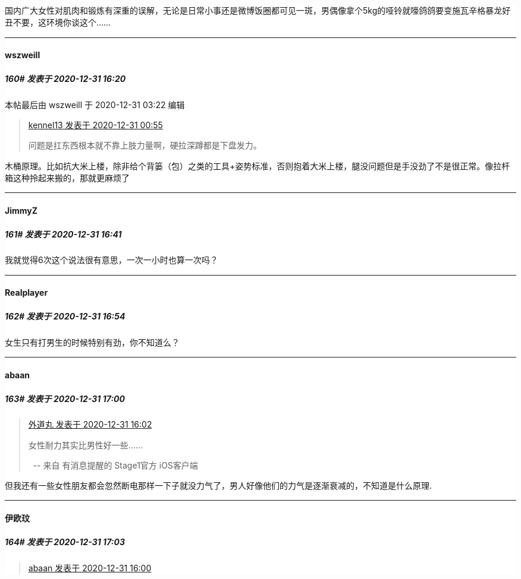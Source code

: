 
国内广大女性对肌肉和锻炼有深重的误解，无论是日常小事还是微博饭圈都可见一斑，男偶像拿个5kg的哑铃就嚎鸽鸽要变施瓦辛格暴龙好丑不要，这环境你谈这个……


-----

####  wszweill  
##### 160#       发表于 2020-12-31 16:20


 本帖最后由 wszweill 于 2020-12-31 03:22 编辑 
<blockquote><a href="httphttps://bbs.saraba1st.com/2b/forum.php?mod=redirect&amp;goto=findpost&amp;pid=49898374&amp;ptid=1980471" target="_blank">kennel13 发表于 2020-12-31 00:55</a>

问题是扛东西根本就不靠上肢力量啊，硬拉深蹲都是下盘发力。</blockquote>
木桶原理。比如抗大米上楼，除非给个背篓（包）之类的工具+姿势标准，否则抱着大米上楼，腿没问题但是手没劲了不是很正常。像拉杆箱这种拎起来搬的，那就更麻烦了


-----

####  JimmyZ  
##### 161#       发表于 2020-12-31 16:41


我就觉得6次这个说法很有意思，一次一小时也算一次吗？


-----

####  Realplayer  
##### 162#       发表于 2020-12-31 16:54


女生只有打男生的时候特别有劲，你不知道么？


-----

####  abaan  
##### 163#       发表于 2020-12-31 17:00


<blockquote><a href="httphttps://bbs.saraba1st.com/2b/forum.php?mod=redirect&amp;goto=findpost&amp;pid=49899609&amp;ptid=1980471" target="_blank">外道丸 发表于 2020-12-31 16:02</a>

女性耐力其实比男性好一些……


  -- 来自 有消息提醒的 Stage1官方 iOS客户端</blockquote>
但我还有一些女性朋友都会忽然断电那样一下子就没力气了，男人好像他们的力气是逐渐衰减的，不知道是什么原理.


-----

####  伊欧玟  
##### 164#       发表于 2020-12-31 17:03


<blockquote><a href="httphttps://bbs.saraba1st.com/2b/forum.php?mod=redirect&amp;goto=findpost&amp;pid=49899593&amp;ptid=1980471" target="_blank">abaan 发表于 2020-12-31 16:00</a>
